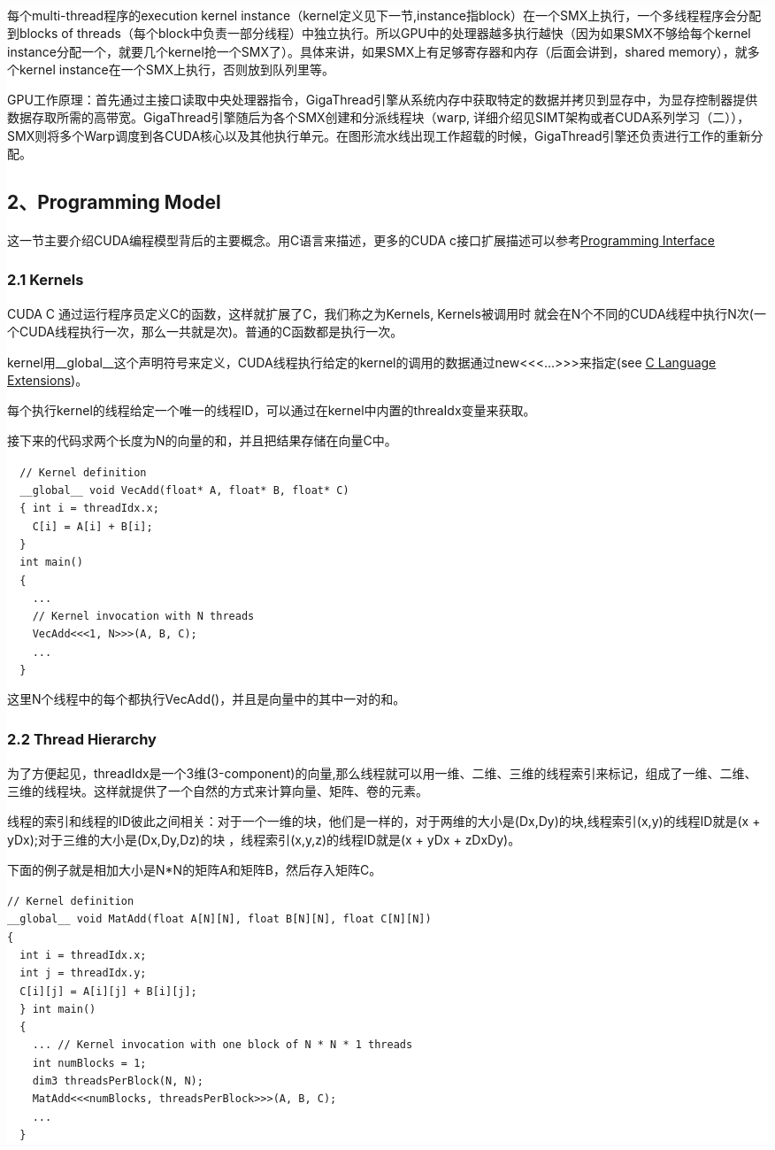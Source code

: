 每个multi-thread程序的execution kernel instance（kernel定义见下一节,instance指block）在一个SMX上执行，一个多线程程序会分配到blocks of threads（每个block中负责一部分线程）中独立执行。所以GPU中的处理器越多执行越快（因为如果SMX不够给每个kernel instance分配一个，就要几个kernel抢一个SMX了）。具体来讲，如果SMX上有足够寄存器和内存（后面会讲到，shared memory），就多个kernel instance在一个SMX上执行，否则放到队列里等。

GPU工作原理：首先通过主接口读取中央处理器指令，GigaThread引擎从系统内存中获取特定的数据并拷贝到显存中，为显存控制器提供数据存取所需的高带宽。GigaThread引擎随后为各个SMX创建和分派线程块（warp, 详细介绍见SIMT架构或者CUDA系列学习（二）），SMX则将多个Warp调度到各CUDA核心以及其他执行单元。在图形流水线出现工作超载的时候，GigaThread引擎还负责进行工作的重新分配。

## 2、Programming Model

这一节主要介绍CUDA编程模型背后的主要概念。用C语言来描述，更多的CUDA c接口扩展描述可以参考[Programming Interface](http://docs.nvidia.com/cuda/cuda-c-programming-guide/index.html#programming-interface)

### 2.1 Kernels

CUDA C 通过运行程序员定义C的函数，这样就扩展了C，我们称之为Kernels, Kernels被调用时
就会在N个不同的CUDA线程中执行N次(一个CUDA线程执行一次，那么一共就是次)。普通的C函数都是执行一次。

kernel用__global__这个声明符号来定义，CUDA线程执行给定的kernel的调用的数据通过new<<<...>>>来指定(see [C Language Extensions](http://docs.nvidia.com/cuda/cuda-c-programming-guide/index.html#c-language-extensions))。

每个执行kernel的线程给定一个唯一的线程ID，可以通过在kernel中内置的threaIdx变量来获取。

接下来的代码求两个长度为N的向量的和，并且把结果存储在向量C中。


      // Kernel definition
      __global__ void VecAdd(float* A, float* B, float* C)
      { int i = threadIdx.x;
        C[i] = A[i] + B[i];
      }
      int main()
      {
        ...
        // Kernel invocation with N threads
        VecAdd<<<1, N>>>(A, B, C);
        ...
      }

这里N个线程中的每个都执行VecAdd()，并且是向量中的其中一对的和。

### 2.2 Thread Hierarchy

为了方便起见，threadIdx是一个3维(3-component)的向量,那么线程就可以用一维、二维、三维的线程索引来标记，组成了一维、二维、三维的线程块。这样就提供了一个自然的方式来计算向量、矩阵、卷的元素。

线程的索引和线程的ID彼此之间相关：对于一个一维的块，他们是一样的，对于两维的大小是(Dx,Dy)的块,线程索引(x,y)的线程ID就是(x + yDx);对于三维的大小是(Dx,Dy,Dz)的块 ，线程索引(x,y,z)的线程ID就是(x + yDx + zDxDy)。

下面的例子就是相加大小是N*N的矩阵A和矩阵B，然后存入矩阵C。

    // Kernel definition
    __global__ void MatAdd(float A[N][N], float B[N][N], float C[N][N])
    {
      int i = threadIdx.x;
      int j = threadIdx.y;
      C[i][j] = A[i][j] + B[i][j];
      } int main()
      {
        ... // Kernel invocation with one block of N * N * 1 threads
        int numBlocks = 1;
        dim3 threadsPerBlock(N, N);
        MatAdd<<<numBlocks, threadsPerBlock>>>(A, B, C);
        ...
      }
